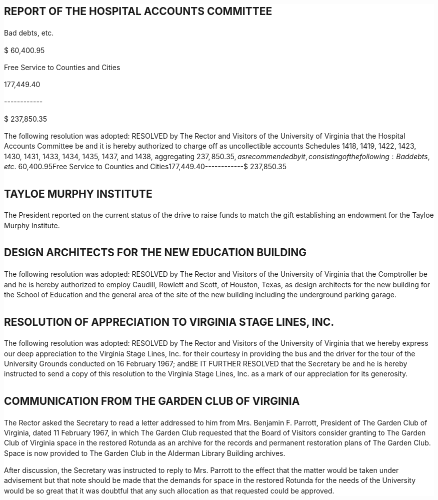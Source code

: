 REPORT OF THE HOSPITAL ACCOUNTS COMMITTEE
-----------------------------------------

Bad debts, etc.

$ 60,400.95

Free Service to Counties and Cities

177,449.40

\------------

$ 237,850.35

The following resolution was adopted: RESOLVED by The Rector and Visitors of the University of Virginia that the Hospital Accounts Committee be and it is hereby authorized to charge off as uncollectible accounts Schedules 1418, 1419, 1422, 1423, 1430, 1431, 1433, 1434, 1435, 1437, and 1438, aggregating $237,850.35, as recommended by it, consisting of the following:Bad debts, etc.$ 60,400.95Free Service to Counties and Cities177,449.40------------$ 237,850.35

TAYLOE MURPHY INSTITUTE
-----------------------

The President reported on the current status of the drive to raise funds to match the gift establishing an endowment for the Tayloe Murphy Institute.

DESIGN ARCHITECTS FOR THE NEW EDUCATION BUILDING
------------------------------------------------

The following resolution was adopted: RESOLVED by The Rector and Visitors of the University of Virginia that the Comptroller be and he is hereby authorized to employ Caudill, Rowlett and Scott, of Houston, Texas, as design architects for the new building for the School of Education and the general area of the site of the new building including the underground parking garage.

RESOLUTION OF APPRECIATION TO VIRGINIA STAGE LINES, INC.
--------------------------------------------------------

The following resolution was adopted: RESOLVED by The Rector and Visitors of the University of Virginia that we hereby express our deep appreciation to the Virginia Stage Lines, Inc. for their courtesy in providing the bus and the driver for the tour of the University Grounds conducted on 16 February 1967; andBE IT FURTHER RESOLVED that the Secretary be and he is hereby instructed to send a copy of this resolution to the Virginia Stage Lines, Inc. as a mark of our appreciation for its generosity.

COMMUNICATION FROM THE GARDEN CLUB OF VIRGINIA
----------------------------------------------

The Rector asked the Secretary to read a letter addressed to him from Mrs. Benjamin F. Parrott, President of The Garden Club of Virginia, dated 11 February 1967, in which The Garden Club requested that the Board of Visitors consider granting to The Garden Club of Virginia space in the restored Rotunda as an archive for the records and permanent restoration plans of The Garden Club. Space is now provided to The Garden Club in the Alderman Library Building archives.

After discussion, the Secretary was instructed to reply to Mrs. Parrott to the effect that the matter would be taken under advisement but that note should be made that the demands for space in the restored Rotunda for the needs of the University would be so great that it was doubtful that any such allocation as that requested could be approved.
